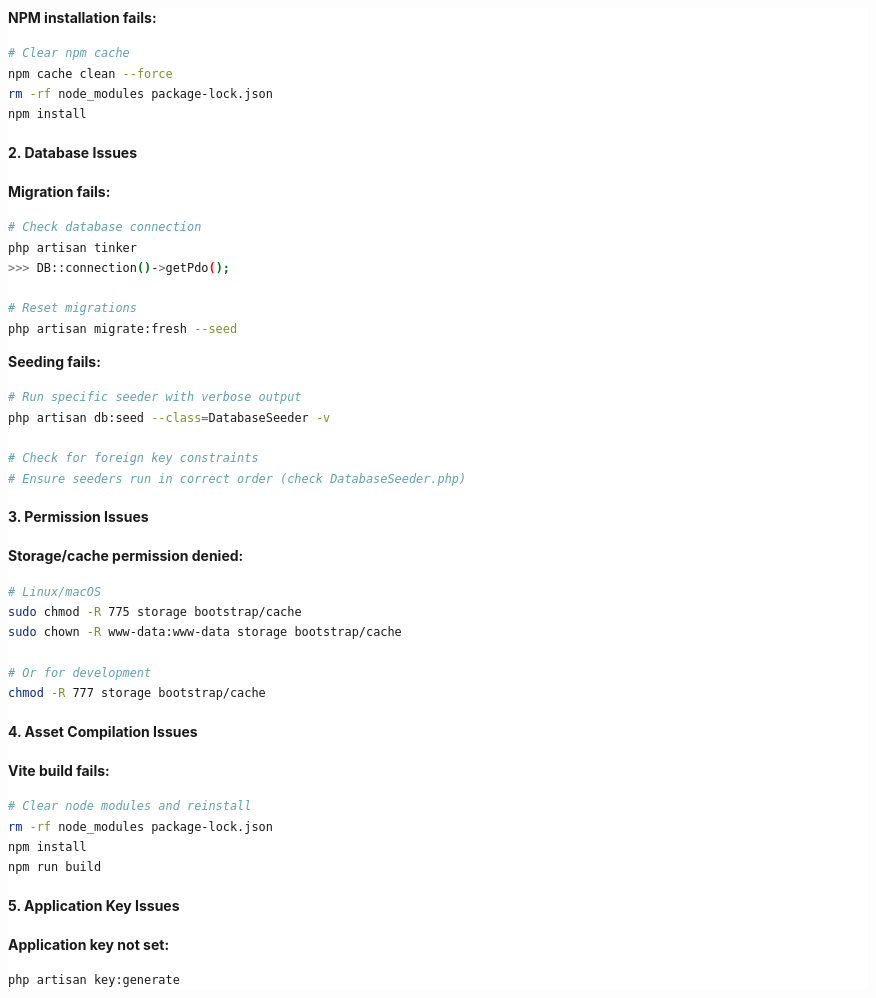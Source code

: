 **NPM installation fails:**
```bash
# Clear npm cache
npm cache clean --force
rm -rf node_modules package-lock.json
npm install
```

#### 2. Database Issues

**Migration fails:**
```bash
# Check database connection
php artisan tinker
>>> DB::connection()->getPdo();

# Reset migrations
php artisan migrate:fresh --seed
```

**Seeding fails:**
```bash
# Run specific seeder with verbose output
php artisan db:seed --class=DatabaseSeeder -v

# Check for foreign key constraints
# Ensure seeders run in correct order (check DatabaseSeeder.php)
```

#### 3. Permission Issues

**Storage/cache permission denied:**
```bash
# Linux/macOS
sudo chmod -R 775 storage bootstrap/cache
sudo chown -R www-data:www-data storage bootstrap/cache

# Or for development
chmod -R 777 storage bootstrap/cache
```

#### 4. Asset Compilation Issues

**Vite build fails:**
```bash
# Clear node modules and reinstall
rm -rf node_modules package-lock.json
npm install
npm run build
```

#### 5. Application Key Issues

**Application key not set:**
```bash
php artisan key:generate
```
